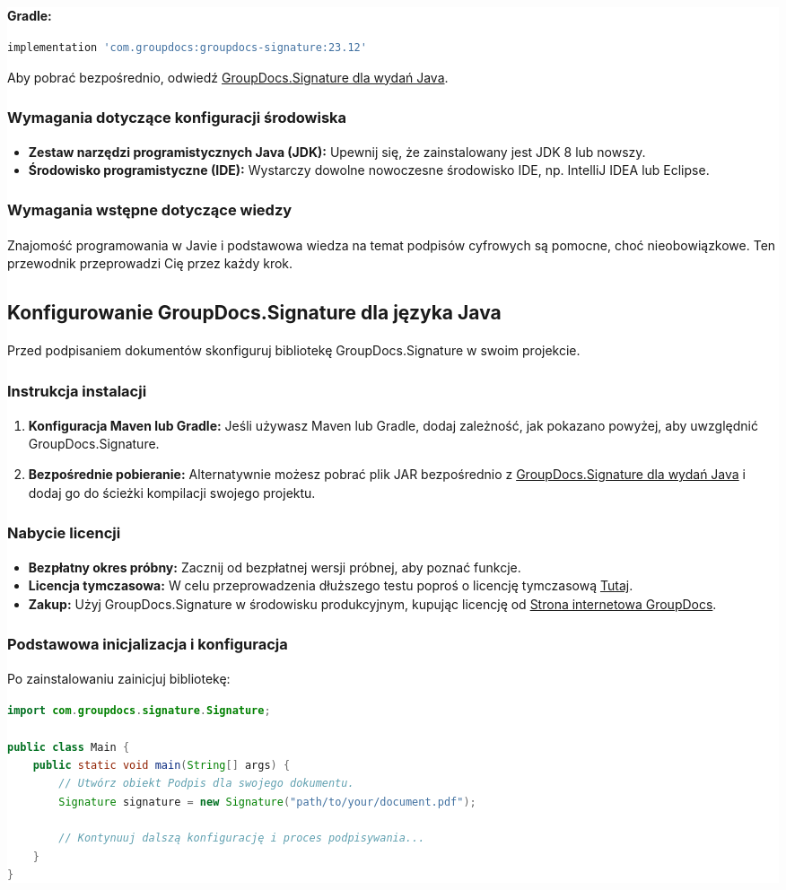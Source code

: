 **Gradle:**
```gradle
implementation 'com.groupdocs:groupdocs-signature:23.12'
```

Aby pobrać bezpośrednio, odwiedź [GroupDocs.Signature dla wydań Java](https://releases.groupdocs.com/signature/java/).

### Wymagania dotyczące konfiguracji środowiska

- **Zestaw narzędzi programistycznych Java (JDK):** Upewnij się, że zainstalowany jest JDK 8 lub nowszy.
- **Środowisko programistyczne (IDE):** Wystarczy dowolne nowoczesne środowisko IDE, np. IntelliJ IDEA lub Eclipse.

### Wymagania wstępne dotyczące wiedzy

Znajomość programowania w Javie i podstawowa wiedza na temat podpisów cyfrowych są pomocne, choć nieobowiązkowe. Ten przewodnik przeprowadzi Cię przez każdy krok.

## Konfigurowanie GroupDocs.Signature dla języka Java

Przed podpisaniem dokumentów skonfiguruj bibliotekę GroupDocs.Signature w swoim projekcie.

### Instrukcja instalacji

1. **Konfiguracja Maven lub Gradle:**
   Jeśli używasz Maven lub Gradle, dodaj zależność, jak pokazano powyżej, aby uwzględnić GroupDocs.Signature.

2. **Bezpośrednie pobieranie:**
   Alternatywnie możesz pobrać plik JAR bezpośrednio z [GroupDocs.Signature dla wydań Java](https://releases.groupdocs.com/signature/java/) i dodaj go do ścieżki kompilacji swojego projektu.

### Nabycie licencji

- **Bezpłatny okres próbny:** Zacznij od bezpłatnej wersji próbnej, aby poznać funkcje.
- **Licencja tymczasowa:** W celu przeprowadzenia dłuższego testu poproś o licencję tymczasową [Tutaj](https://purchase.groupdocs.com/temporary-license/).
- **Zakup:** Użyj GroupDocs.Signature w środowisku produkcyjnym, kupując licencję od [Strona internetowa GroupDocs](https://purchase.groupdocs.com/buy).

### Podstawowa inicjalizacja i konfiguracja

Po zainstalowaniu zainicjuj bibliotekę:

```java
import com.groupdocs.signature.Signature;

public class Main {
    public static void main(String[] args) {
        // Utwórz obiekt Podpis dla swojego dokumentu.
        Signature signature = new Signature("path/to/your/document.pdf");
        
        // Kontynuuj dalszą konfigurację i proces podpisywania...
    }
}
```
